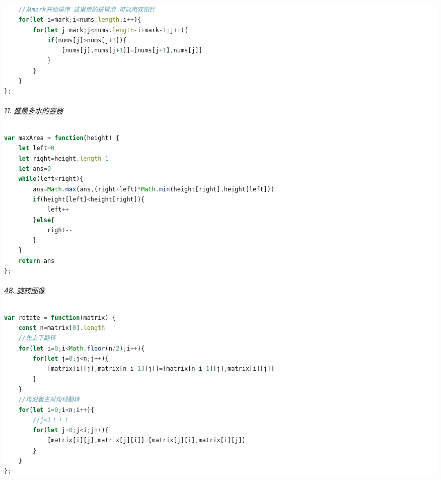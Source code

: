 ```js
    //从mark开始排序 这里用的是冒泡 可以用双指针
    for(let i=mark;i<nums.length;i++){
        for(let j=mark;j<nums.length-i+mark-1;j++){
            if(nums[j]>nums[j+1]){
                [nums[j],nums[j+1]]=[nums[j+1],nums[j]]
            }
        }
    }
};
```

###### 11.  [盛最多水的容器](https://leetcode-cn.com/problems/container-with-most-water/)

```js
var maxArea = function(height) {
    let left=0
    let right=height.length-1
    let ans=0
    while(left<right){
        ans=Math.max(ans,(right-left)*Math.min(height[right],height[left]))
        if(height[left]<height[right]){
            left++
        }else{
            right--
        }
    }
    return ans
};
```

###### [48. 旋转图像](https://leetcode-cn.com/problems/rotate-image/)

```js
var rotate = function(matrix) {
    const n=matrix[0].length
    //先上下翻转
    for(let i=0;i<Math.floor(n/2);i++){
        for(let j=0;j<n;j++){
            [matrix[i][j],matrix[n-i-1][j]]=[matrix[n-i-1][j],matrix[i][j]]
        }
    }
    //再沿着主对角线翻转
    for(let i=0;i<n;i++){
        //j<i！！！
        for(let j=0;j<i;j++){
            [matrix[i][j],matrix[j][i]]=[matrix[j][i],matrix[i][j]]
        }
    }
};
```
